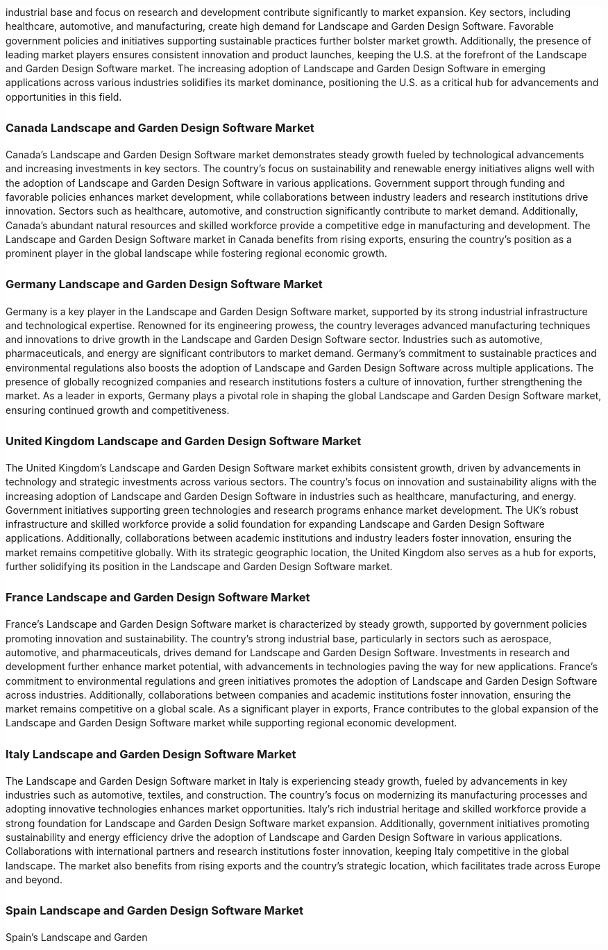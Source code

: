 industrial base and focus on research and development contribute significantly to market expansion. Key sectors, including healthcare, automotive, and manufacturing, create high demand for Landscape and Garden Design Software. Favorable government policies and initiatives supporting sustainable practices further bolster market growth. Additionally, the presence of leading market players ensures consistent innovation and product launches, keeping the U.S. at the forefront of the Landscape and Garden Design Software market. The increasing adoption of Landscape and Garden Design Software in emerging applications across various industries solidifies its market dominance, positioning the U.S. as a critical hub for advancements and opportunities in this field.</p><h3>Canada Landscape and Garden Design Software Market</h3><p>Canada&rsquo;s Landscape and Garden Design Software market demonstrates steady growth fueled by technological advancements and increasing investments in key sectors. The country&rsquo;s focus on sustainability and renewable energy initiatives aligns well with the adoption of Landscape and Garden Design Software in various applications. Government support through funding and favorable policies enhances market development, while collaborations between industry leaders and research institutions drive innovation. Sectors such as healthcare, automotive, and construction significantly contribute to market demand. Additionally, Canada&rsquo;s abundant natural resources and skilled workforce provide a competitive edge in manufacturing and development. The Landscape and Garden Design Software market in Canada benefits from rising exports, ensuring the country&rsquo;s position as a prominent player in the global landscape while fostering regional economic growth.</p><h3>Germany Landscape and Garden Design Software Market</h3><p>Germany is a key player in the Landscape and Garden Design Software market, supported by its strong industrial infrastructure and technological expertise. Renowned for its engineering prowess, the country leverages advanced manufacturing techniques and innovations to drive growth in the Landscape and Garden Design Software sector. Industries such as automotive, pharmaceuticals, and energy are significant contributors to market demand. Germany&rsquo;s commitment to sustainable practices and environmental regulations also boosts the adoption of Landscape and Garden Design Software across multiple applications. The presence of globally recognized companies and research institutions fosters a culture of innovation, further strengthening the market. As a leader in exports, Germany plays a pivotal role in shaping the global Landscape and Garden Design Software market, ensuring continued growth and competitiveness.</p><h3>United Kingdom Landscape and Garden Design Software Market</h3><p>The United Kingdom&rsquo;s Landscape and Garden Design Software market exhibits consistent growth, driven by advancements in technology and strategic investments across various sectors. The country&rsquo;s focus on innovation and sustainability aligns with the increasing adoption of Landscape and Garden Design Software in industries such as healthcare, manufacturing, and energy. Government initiatives supporting green technologies and research programs enhance market development. The UK&rsquo;s robust infrastructure and skilled workforce provide a solid foundation for expanding Landscape and Garden Design Software applications. Additionally, collaborations between academic institutions and industry leaders foster innovation, ensuring the market remains competitive globally. With its strategic geographic location, the United Kingdom also serves as a hub for exports, further solidifying its position in the Landscape and Garden Design Software market.</p><h3>France Landscape and Garden Design Software Market</h3><p>France&rsquo;s Landscape and Garden Design Software market is characterized by steady growth, supported by government policies promoting innovation and sustainability. The country&rsquo;s strong industrial base, particularly in sectors such as aerospace, automotive, and pharmaceuticals, drives demand for Landscape and Garden Design Software. Investments in research and development further enhance market potential, with advancements in technologies paving the way for new applications. France&rsquo;s commitment to environmental regulations and green initiatives promotes the adoption of Landscape and Garden Design Software across industries. Additionally, collaborations between companies and academic institutions foster innovation, ensuring the market remains competitive on a global scale. As a significant player in exports, France contributes to the global expansion of the Landscape and Garden Design Software market while supporting regional economic development.</p><h3>Italy Landscape and Garden Design Software Market</h3><p>The Landscape and Garden Design Software market in Italy is experiencing steady growth, fueled by advancements in key industries such as automotive, textiles, and construction. The country&rsquo;s focus on modernizing its manufacturing processes and adopting innovative technologies enhances market opportunities. Italy&rsquo;s rich industrial heritage and skilled workforce provide a strong foundation for Landscape and Garden Design Software market expansion. Additionally, government initiatives promoting sustainability and energy efficiency drive the adoption of Landscape and Garden Design Software in various applications. Collaborations with international partners and research institutions foster innovation, keeping Italy competitive in the global landscape. The market also benefits from rising exports and the country&rsquo;s strategic location, which facilitates trade across Europe and beyond.</p><h3>Spain Landscape and Garden Design Software Market</h3><p>Spain&rsquo;s Landscape and Garden